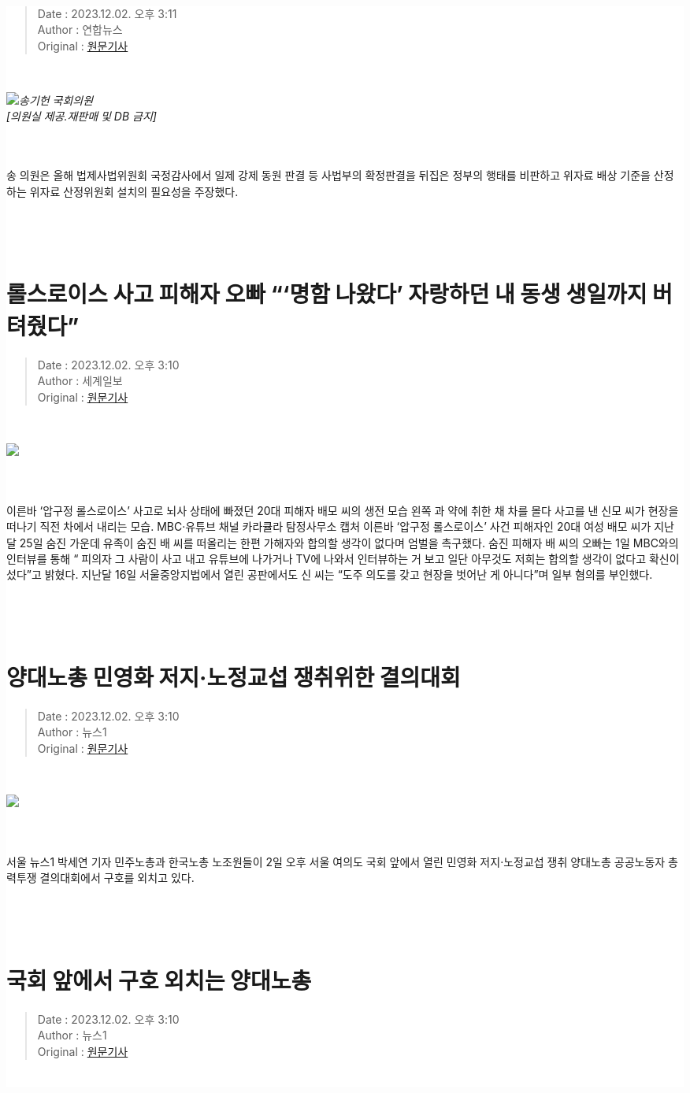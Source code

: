 > Date : 2023.12.02. 오후 3:11  
> Author : 연합뉴스  
> Original : [원문기사](https://n.news.naver.com/mnews/article/001/0014367332?sid=102)  
<br/>  
  
<img src="https://imgnews.pstatic.net/image/001/2023/12/02/AKR20231202035600062_01_i_P4_20231202151106187.jpg?type=w647" id="img1"></img><em class="img_desc">송기헌 국회의원<br/>[의원실 제공.재판매 및 DB 금지]</em>  
<br/><br/>  
  
송 의원은 올해 법제사법위원회 국정감사에서 일제 강제 동원 판결 등 사법부의 확정판결을 뒤집은 정부의 행태를 비판하고 위자료 배상 기준을 산정하는 위자료 산정위원회 설치의 필요성을 주장했다.  
<br/><br/><br/>  

  
# 롤스로이스 사고 피해자 오빠 “‘명함 나왔다’ 자랑하던 내 동생 생일까지 버텨줬다”  
  
> Date : 2023.12.02. 오후 3:10  
> Author : 세계일보  
> Original : [원문기사](https://n.news.naver.com/mnews/article/022/0003881026?sid=102)  
<br/>  
  
<img src="https://imgnews.pstatic.net/image/022/2023/12/02/20231202504766_20231202151003457.jpg?type=w647" id="img1"></img>  
<br/><br/>  
  
이른바 ‘압구정 롤스로이스’ 사고로 뇌사 상태에 빠졌던 20대 피해자 배모 씨의 생전 모습 왼쪽 과 약에 취한 채 차를 몰다 사고를 낸 신모 씨가 현장을 떠나기 직전 차에서 내리는 모습.
MBC·유튜브 채널 카라큘라 탐정사무소 캡처 이른바 ‘압구정 롤스로이스’ 사건 피해자인 20대 여성 배모 씨가 지난달 25일 숨진 가운데 유족이 숨진 배 씨를 떠올리는 한편 가해자와 합의할 생각이 없다며 엄벌을 촉구했다.
숨진 피해자 배 씨의 오빠는 1일 MBC와의 인터뷰를 통해 “ 피의자 그 사람이 사고 내고 유튜브에 나가거나 TV에 나와서 인터뷰하는 거 보고 일단 아무것도 저희는 합의할 생각이 없다고 확신이 섰다”고 밝혔다.
지난달 16일 서울중앙지법에서 열린 공판에서도 신 씨는 “도주 의도를 갖고 현장을 벗어난 게 아니다”며 일부 혐의를 부인했다.  
<br/><br/><br/>  

  
# 양대노총 민영화 저지·노정교섭 쟁취위한 결의대회  
  
> Date : 2023.12.02. 오후 3:10  
> Author : 뉴스1  
> Original : [원문기사](https://n.news.naver.com/mnews/article/421/0007211638?sid=102)  
<br/>  
  
<img src="https://imgnews.pstatic.net/image/421/2023/12/02/0007211638_001_20231202151012064.jpg?type=w647" id="img1"></img>  
<br/><br/>  
  
서울 뉴스1 박세연 기자 민주노총과 한국노총 노조원들이 2일 오후 서울 여의도 국회 앞에서 열린 민영화 저지·노정교섭 쟁취 양대노총 공공노동자 총력투쟁 결의대회에서 구호를 외치고 있다.  
<br/><br/><br/>  

  
# 국회 앞에서 구호 외치는 양대노총  
  
> Date : 2023.12.02. 오후 3:10  
> Author : 뉴스1  
> Original : [원문기사](https://n.news.naver.com/mnews/article/421/0007211637?sid=102)  
<br/>  
  